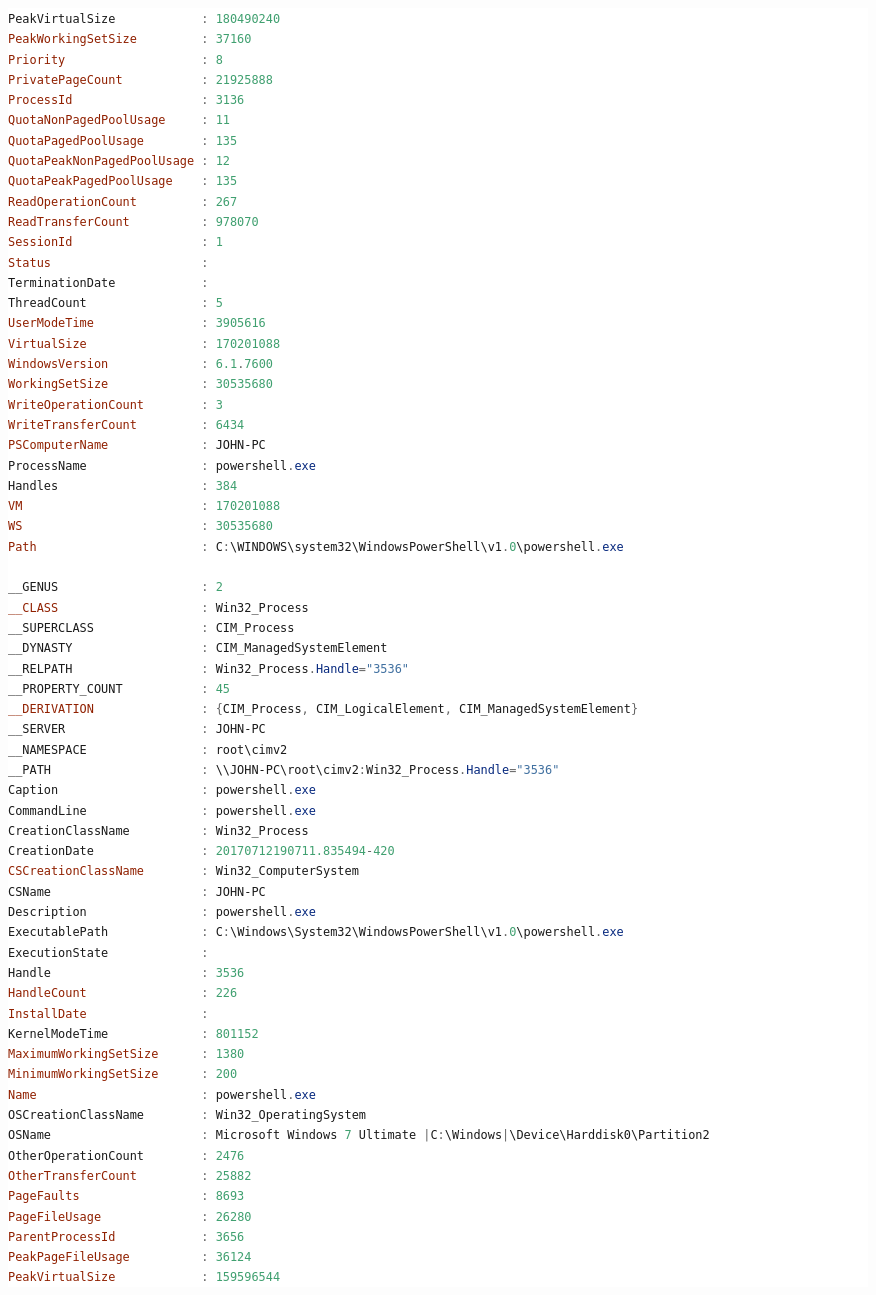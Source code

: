 ```PowerShell
PeakVirtualSize            : 180490240
PeakWorkingSetSize         : 37160
Priority                   : 8
PrivatePageCount           : 21925888
ProcessId                  : 3136
QuotaNonPagedPoolUsage     : 11
QuotaPagedPoolUsage        : 135
QuotaPeakNonPagedPoolUsage : 12
QuotaPeakPagedPoolUsage    : 135
ReadOperationCount         : 267
ReadTransferCount          : 978070
SessionId                  : 1
Status                     :
TerminationDate            :
ThreadCount                : 5
UserModeTime               : 3905616
VirtualSize                : 170201088
WindowsVersion             : 6.1.7600
WorkingSetSize             : 30535680
WriteOperationCount        : 3
WriteTransferCount         : 6434
PSComputerName             : JOHN-PC
ProcessName                : powershell.exe
Handles                    : 384
VM                         : 170201088
WS                         : 30535680
Path                       : C:\WINDOWS\system32\WindowsPowerShell\v1.0\powershell.exe

__GENUS                    : 2
__CLASS                    : Win32_Process
__SUPERCLASS               : CIM_Process
__DYNASTY                  : CIM_ManagedSystemElement
__RELPATH                  : Win32_Process.Handle="3536"
__PROPERTY_COUNT           : 45
__DERIVATION               : {CIM_Process, CIM_LogicalElement, CIM_ManagedSystemElement}
__SERVER                   : JOHN-PC
__NAMESPACE                : root\cimv2
__PATH                     : \\JOHN-PC\root\cimv2:Win32_Process.Handle="3536"
Caption                    : powershell.exe
CommandLine                : powershell.exe
CreationClassName          : Win32_Process
CreationDate               : 20170712190711.835494-420
CSCreationClassName        : Win32_ComputerSystem
CSName                     : JOHN-PC
Description                : powershell.exe
ExecutablePath             : C:\Windows\System32\WindowsPowerShell\v1.0\powershell.exe
ExecutionState             :
Handle                     : 3536
HandleCount                : 226
InstallDate                :
KernelModeTime             : 801152
MaximumWorkingSetSize      : 1380
MinimumWorkingSetSize      : 200
Name                       : powershell.exe
OSCreationClassName        : Win32_OperatingSystem
OSName                     : Microsoft Windows 7 Ultimate |C:\Windows|\Device\Harddisk0\Partition2
OtherOperationCount        : 2476
OtherTransferCount         : 25882
PageFaults                 : 8693
PageFileUsage              : 26280
ParentProcessId            : 3656
PeakPageFileUsage          : 36124
PeakVirtualSize            : 159596544
```
